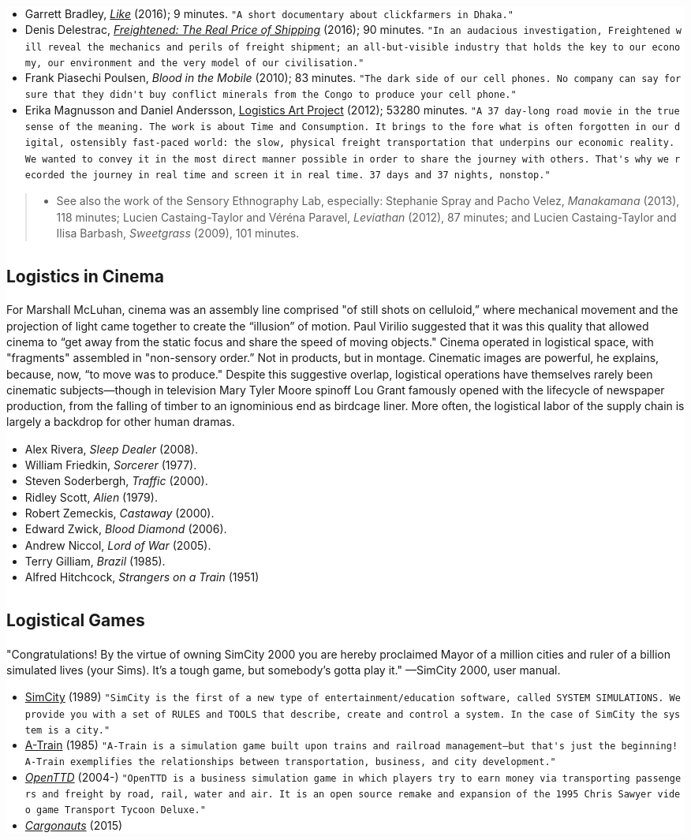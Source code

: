 *	Garrett Bradley, _[Like](https://www.fieldofvision.org/field-notes-interview-with-garrett-bradley-director-of-like)_ (2016); 9 minutes.
	`"A short documentary about clickfarmers in Dhaka."`
*	Denis Delestrac, _[Freightened: The Real Price of Shipping](https://www.freightened.com/)_ (2016); 90 minutes.
	`"In an audacious investigation, Freightened will reveal the mechanics and perils of freight shipment; an all-but-visible industry that holds the key to our economy, our environment and the very model of our civilisation."`
*	Frank Piasechi Poulsen, _Blood in the Mobile_ (2010); 83 minutes. 
	`"The dark side of our cell phones. No company can say for sure that they didn't buy conflict minerals from the Congo to produce your cell phone."`
*  	Erika Magnusson and Daniel Andersson, [Logistics Art Project](https://logisticsartproject.com/) (2012); 53280 minutes.
	`"A 37 day-long road movie in the true sense of the meaning. The work is about Time and Consumption. It brings to the fore what is often forgotten in our digital, ostensibly fast-paced world: the slow, physical freight transportation that underpins our economic reality. We wanted to convey it in the most direct manner possible in order to share the journey with others. That's why we recorded the journey in real time and screen it in real time. 37 days and 37 nights, nonstop."`

>*	See also the work of the Sensory Ethnography Lab, especially: Stephanie Spray and Pacho Velez, _Manakamana_ (2013), 118 minutes;  Lucien Castaing-Taylor and Véréna Paravel, _Leviathan_ (2012), 87 minutes; and Lucien Castaing-Taylor and Ilisa Barbash, _Sweetgrass_ (2009), 101 minutes.

<a name="logisticsincinema">Logistics in Cinema</a>
----
For Marshall McLuhan, cinema was an assembly line comprised "of still shots on celluloid,” where mechanical movement and the projection of light came together to create the “illusion” of motion. Paul Virilio suggested that it was this quality that allowed cinema to “get away from the static focus and share the speed of moving objects." Cinema operated in logistical space, with "fragments" assembled in "non-sensory order.” Not in products, but in montage. Cinematic images are powerful, he explains, because, now, “to move was to produce." Despite this suggestive overlap, logistical operations have themselves rarely been cinematic subjects—though in television Mary Tyler Moore spinoff Lou Grant famously opened with the lifecycle of newspaper production, from the falling of timber to an ignominious end as birdcage liner. More often, the logistical labor of the supply chain is largely a backdrop for other human dramas.

*	Alex Rivera, _Sleep Dealer_ (2008).
*	William Friedkin, _Sorcerer_ (1977).
*	Steven Soderbergh, _Traffic_ (2000). 
*	Ridley Scott, _Alien_ (1979).
*	Robert Zemeckis, _Castaway_ (2000). 
*	Edward Zwick, _Blood Diamond_ (2006). 
*	Andrew Niccol, _Lord of War_ (2005).
*	Terry Gilliam, _Brazil_ (1985).
*	Alfred Hitchcock, _Strangers on a Train_ (1951)

<a name="logisticalgames">Logistical Games</a>
----
"Congratulations! By the virtue of owning SimCity 2000 you are hereby proclaimed Mayor of a million cities and ruler of a billion simulated lives (your Sims). It’s a tough game, but somebody’s gotta play it." —SimCity 2000, user manual.

*	[SimCity](https://www.abandonwaredos.com/news-item.php?idn=293) (1989)
	`"SimCity is the first of a new type of entertainment/education software, called SYSTEM SIMULATIONS. We provide you with a set of RULES and TOOLS that describe, create and control a system. In the case of SimCity the system is a city."`
*	[A-Train](http://www.railwaysims.com/) (1985)
	`"A-Train is a simulation game built upon trains and railroad management—but that's just the beginning! A-Train exemplifies the relationships between transportation, business, and city development."`
*   [_OpenTTD_](https://www.openttd.org/en/) (2004-)
	`"OpenTTD is a business simulation game in which players try to earn money via transporting passengers and freight by road, rail, water and air. It is an open source remake and expansion of the 1995 Chris Sawyer video game Transport Tycoon Deluxe."`
*   [_Cargonauts_](http://cargonauts.net/) (2015)